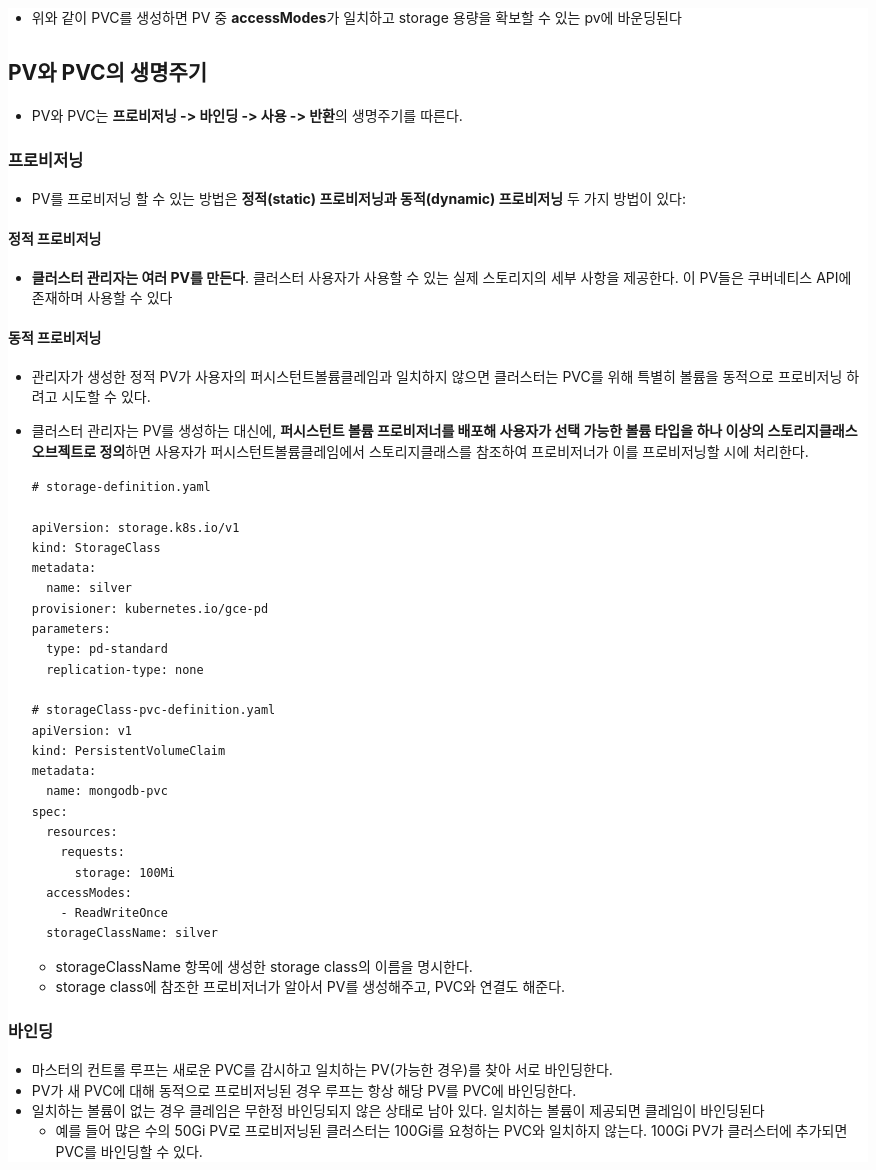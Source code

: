   - 위와 같이 PVC를 생성하면 PV 중 **accessModes**가 일치하고 storage 용량을 확보할 수 있는 pv에 바운딩된다

## PV와 PVC의 생명주기

- PV와 PVC는 **프로비저닝 -> 바인딩 -> 사용 -> 반환**의 생명주기를 따른다.

### 프로비저닝

- PV를 프로비저닝 할 수 있는 방법은 **정적(static) 프로비저닝과 동적(dynamic) 프로비저닝** 두 가지 방법이 있다:

#### 정적 프로비저닝

- **클러스터 관리자는 여러 PV를 만든다**. 클러스터 사용자가 사용할 수 있는 실제 스토리지의 세부 사항을 제공한다. 이 PV들은 쿠버네티스 API에 존재하며 사용할 수 있다

#### 동적 프로비저닝

- 관리자가 생성한 정적 PV가 사용자의 퍼시스턴트볼륨클레임과 일치하지 않으면 클러스터는 PVC를 위해 특별히 볼륨을 동적으로 프로비저닝 하려고 시도할 수 있다.
- 클러스터 관리자는 PV를 생성하는 대신에, **퍼시스턴트 볼륨 프로비저너를 배포해 사용자가 선택 가능한 볼륨 타입을 하나 이상의 스토리지클래스 오브젝트로 정의**하면 사용자가 퍼시스턴트볼륨클레임에서 스토리지클래스를 참조하여 프로비저너가 이를 프로비저닝할 시에 처리한다.

  ```
  # storage-definition.yaml
  
  apiVersion: storage.k8s.io/v1
  kind: StorageClass
  metadata:
    name: silver
  provisioner: kubernetes.io/gce-pd
  parameters:
    type: pd-standard
    replication-type: none
  
  # storageClass-pvc-definition.yaml
  apiVersion: v1
  kind: PersistentVolumeClaim
  metadata:
    name: mongodb-pvc
  spec:
    resources:
      requests:
        storage: 100Mi
    accessModes:
      - ReadWriteOnce
    storageClassName: silver
  ```
  -  storageClassName 항목에 생성한 storage class의 이름을 명시한다.
  -  storage class에 참조한 프로비저너가 알아서 PV를 생성해주고, PVC와 연결도 해준다.

### 바인딩

- 마스터의 컨트롤 루프는 새로운 PVC를 감시하고 일치하는 PV(가능한 경우)를 찾아 서로 바인딩한다. 
- PV가 새 PVC에 대해 동적으로 프로비저닝된 경우 루프는 항상 해당 PV를 PVC에 바인딩한다.
- 일치하는 볼륨이 없는 경우 클레임은 무한정 바인딩되지 않은 상태로 남아 있다. 일치하는 볼륨이 제공되면 클레임이 바인딩된다
  - 예를 들어 많은 수의 50Gi PV로 프로비저닝된 클러스터는 100Gi를 요청하는 PVC와 일치하지 않는다. 100Gi PV가 클러스터에 추가되면 PVC를 바인딩할 수 있다.

